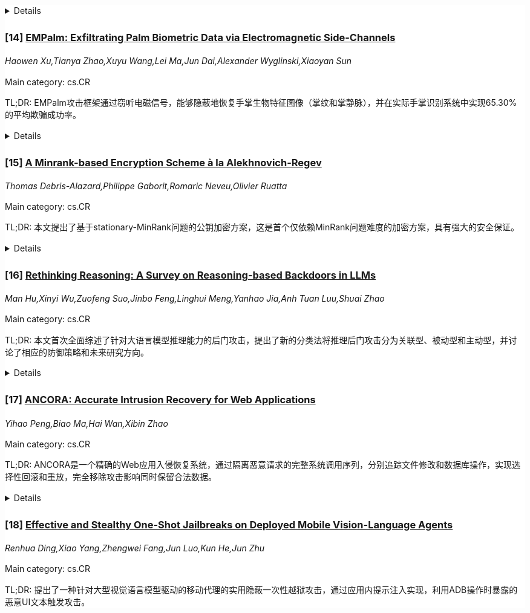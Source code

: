 
<details><summary>Details</summary></details>


### [14] [EMPalm: Exfiltrating Palm Biometric Data via Electromagnetic Side-Channels](https://arxiv.org/abs/2510.07533)
*Haowen Xu,Tianya Zhao,Xuyu Wang,Lei Ma,Jun Dai,Alexander Wyglinski,Xiaoyan Sun*

Main category: cs.CR

TL;DR: EMPalm攻击框架通过窃听电磁信号，能够隐蔽地恢复手掌生物特征图像（掌纹和掌静脉），并在实际手掌识别系统中实现65.30%的平均欺骗成功率。


<details><summary>Details</summary></details>


### [15] [A Minrank-based Encryption Scheme à la Alekhnovich-Regev](https://arxiv.org/abs/2510.07584)
*Thomas Debris-Alazard,Philippe Gaborit,Romaric Neveu,Olivier Ruatta*

Main category: cs.CR

TL;DR: 本文提出了基于stationary-MinRank问题的公钥加密方案，这是首个仅依赖MinRank问题难度的加密方案，具有强大的安全保证。


<details><summary>Details</summary></details>


### [16] [Rethinking Reasoning: A Survey on Reasoning-based Backdoors in LLMs](https://arxiv.org/abs/2510.07697)
*Man Hu,Xinyi Wu,Zuofeng Suo,Jinbo Feng,Linghui Meng,Yanhao Jia,Anh Tuan Luu,Shuai Zhao*

Main category: cs.CR

TL;DR: 本文首次全面综述了针对大语言模型推理能力的后门攻击，提出了新的分类法将推理后门攻击分为关联型、被动型和主动型，并讨论了相应的防御策略和未来研究方向。


<details><summary>Details</summary></details>


### [17] [ANCORA: Accurate Intrusion Recovery for Web Applications](https://arxiv.org/abs/2510.07806)
*Yihao Peng,Biao Ma,Hai Wan,Xibin Zhao*

Main category: cs.CR

TL;DR: ANCORA是一个精确的Web应用入侵恢复系统，通过隔离恶意请求的完整系统调用序列，分别追踪文件修改和数据库操作，实现选择性回滚和重放，完全移除攻击影响同时保留合法数据。


<details><summary>Details</summary></details>


### [18] [Effective and Stealthy One-Shot Jailbreaks on Deployed Mobile Vision-Language Agents](https://arxiv.org/abs/2510.07809)
*Renhua Ding,Xiao Yang,Zhengwei Fang,Jun Luo,Kun He,Jun Zhu*

Main category: cs.CR

TL;DR: 提出了一种针对大型视觉语言模型驱动的移动代理的实用隐蔽一次性越狱攻击，通过应用内提示注入实现，利用ADB操作时暴露的恶意UI文本触发攻击。
